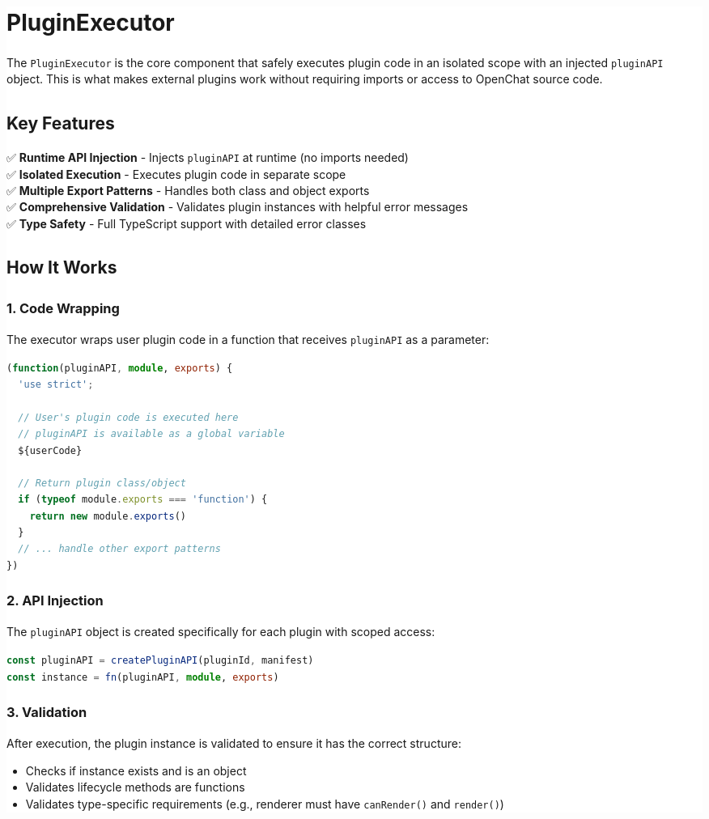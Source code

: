 # PluginExecutor

The `PluginExecutor` is the core component that safely executes plugin code in an isolated scope with an injected `pluginAPI` object. This is what makes external plugins work without requiring imports or access to OpenChat source code.

## Key Features

✅ **Runtime API Injection** - Injects `pluginAPI` at runtime (no imports needed)  
✅ **Isolated Execution** - Executes plugin code in separate scope  
✅ **Multiple Export Patterns** - Handles both class and object exports  
✅ **Comprehensive Validation** - Validates plugin instances with helpful error messages  
✅ **Type Safety** - Full TypeScript support with detailed error classes  

## How It Works

### 1. Code Wrapping

The executor wraps user plugin code in a function that receives `pluginAPI` as a parameter:

```typescript
(function(pluginAPI, module, exports) {
  'use strict';
  
  // User's plugin code is executed here
  // pluginAPI is available as a global variable
  ${userCode}
  
  // Return plugin class/object
  if (typeof module.exports === 'function') {
    return new module.exports()
  }
  // ... handle other export patterns
})
```

### 2. API Injection

The `pluginAPI` object is created specifically for each plugin with scoped access:

```typescript
const pluginAPI = createPluginAPI(pluginId, manifest)
const instance = fn(pluginAPI, module, exports)
```

### 3. Validation

After execution, the plugin instance is validated to ensure it has the correct structure:

- Checks if instance exists and is an object
- Validates lifecycle methods are functions
- Validates type-specific requirements (e.g., renderer must have `canRender()` and `render()`)
